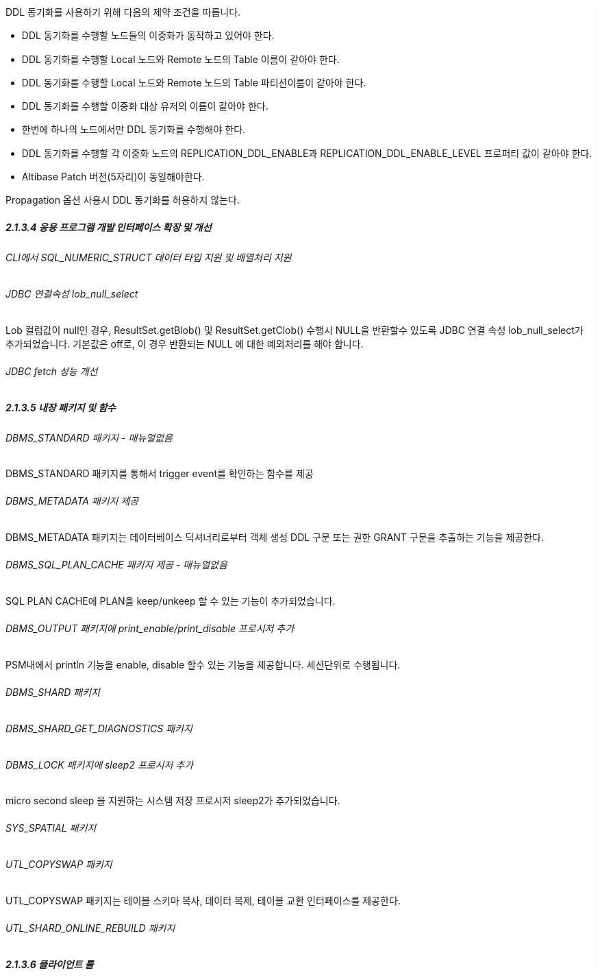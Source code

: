 DDL 동기화를 사용하기 위해 다음의 제약 조건을 따릅니다.

- DDL 동기화를 수행할 노드들의 이중화가 동작하고 있어야 한다.

-  DDL 동기화를 수행할 Local 노드와 Remote 노드의 Table 이름이 같아야 한다.
-  DDL 동기화를 수행할 Local 노드와 Remote 노드의 Table 파티션이름이 같아야 한다.
-  DDL 동기화를 수행할 이중화 대상 유저의 이름이 같아야 한다.
-  한번에 하나의 노드에서만 DDL 동기화를 수행해야 한다.
-  DDL 동기화를 수행할 각 이중화 노드의 REPLICATION_DDL_ENABLE과 REPLICATION_DDL_ENABLE_LEVEL 프로퍼티 값이 같아야 한다.
-  Altibase Patch 버전(5자리)이 동일해야한다.

Propagation 옵션 사용시 DDL 동기화를 허용하지 않는다.

##### 2.1.3.4 응용 프로그램 개발 인터페이스 확장 및 개선

###### CLI에서 SQL_NUMERIC_STRUCT 데이터 타입 지원 및 배열처리 지원

###### JDBC 연결속성 lob_null_select

Lob 컬럼값이 null인 경우, ResultSet.getBlob() 및 ResultSet.getClob() 수행시 NULL을 반환할수 있도록 JDBC 연결 속성 lob_null_select가 추가되었습니다. 기본값은 off로, 이 경우 반환되는 NULL 에 대한 예외처리를 해야 합니다.

###### JDBC fetch 성능 개선

##### 2.1.3.5 내장 패키지 및 함수

###### DBMS_STANDARD 패키지 - 매뉴얼없음

DBMS_STANDARD 패키지를 통해서 trigger event를 확인하는 함수를 제공

###### DBMS_METADATA 패키지 제공

DBMS_METADATA 패키지는 데이터베이스 딕셔너리로부터 객체 생성 DDL 구문 또는 권한 GRANT 구문을 추출하는 기능을 제공한다. 

###### DBMS_SQL_PLAN_CACHE 패키지 제공 - 매뉴얼없음

SQL PLAN CACHE에 PLAN을 keep/unkeep 할 수 있는 기능이 추가되었습니다.

###### DBMS_OUTPUT 패키지에 print_enable/print_disable 프로시저 추가

PSM내에서 println 기능을 enable, disable 할수 있는 기능을 제공합니다. 세션단위로 수행됩니다.

###### DBMS_SHARD 패키지

###### DBMS_SHARD_GET_DIAGNOSTICS 패키지

###### DBMS_LOCK 패키지에 sleep2 프로시저 추가

micro second sleep 을 지원하는 시스템 저장 프로시저 sleep2가 추가되었습니다.

###### SYS_SPATIAL 패키지

###### UTL_COPYSWAP 패키지 

UTL_COPYSWAP 패키지는 테이블 스키마 복사, 데이터 복제, 테이블 교환 인터페이스를 제공한다.

###### UTL_SHARD_ONLINE_REBUILD 패키지

##### 2.1.3.6 클라이언트 툴
